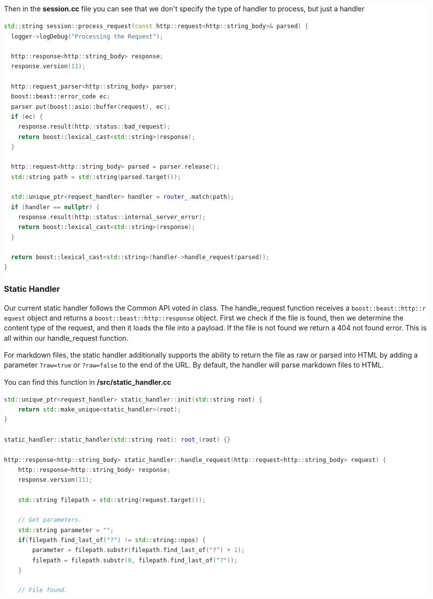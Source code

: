 Then in the **session.cc** file you can see that we don't specify the type of handler to process, but just a handler

```cpp
std::string session::process_request(const http::request<http::string_body>& parsed) {
  logger->logDebug("Processing the Request");

  http::response<http::string_body> response;
  response.version(11);

  http::request_parser<http::string_body> parser;
  boost::beast::error_code ec;
  parser.put(boost::asio::buffer(request), ec);
  if (ec) {
    response.result(http::status::bad_request);
    return boost::lexical_cast<std::string>(response);
  }

  http::request<http::string_body> parsed = parser.release();
  std::string path = std::string(parsed.target());

  std::unique_ptr<request_handler> handler = router_.match(path);
  if (handler == nullptr) {
    response.result(http::status::internal_server_error);
    return boost::lexical_cast<std::string>(response);
  }

  return boost::lexical_cast<std::string>(handler->handle_request(parsed));
}
```

### Static Handler
Our current static handler follows the Common API voted in class. The handle_request function receives a ```boost::beast::http::request``` object and returns a ```boost::beast::http::response``` object. First we check if the file is found, then we determine the content type of the request, and then it loads the file into a payload. If the file is not found we return a 404 not found error. This is all within our handle_request function.

For markdown files, the static handler additionally supports the ability to return the file as raw or parsed into HTML by adding a parameter `?raw=true` or `?raw=false` to the end of the URL. By default, the handler will parse markdown files to HTML.

You can find this function in **/src/static_handler.cc**

```cpp
std::unique_ptr<request_handler> static_handler::init(std::string root) {
    return std::make_unique<static_handler>(root);
}

static_handler::static_handler(std::string root): root_(root) {}

http::response<http::string_body> static_handler::handle_request(http::request<http::string_body> request) {
    http::response<http::string_body> response;
    response.version(11);

    std::string filepath = std::string(request.target());

    // Get parameters.
    std::string parameter = "";
    if(filepath.find_last_of("?") != std::string::npos) {
        parameter = filepath.substr(filepath.find_last_of("?") + 1);
        filepath = filepath.substr(0, filepath.find_last_of("?"));
    }

    // File found.
```